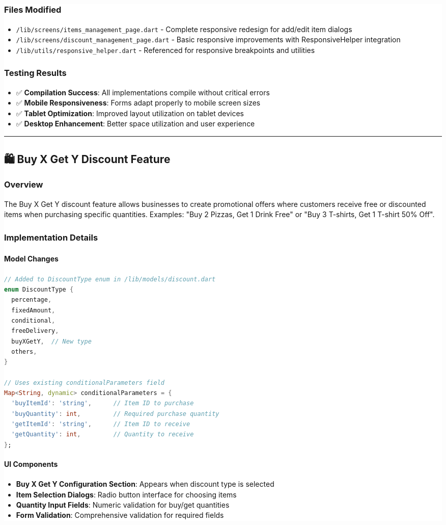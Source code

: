 ### Files Modified
- `/lib/screens/items_management_page.dart` - Complete responsive redesign for add/edit item dialogs
- `/lib/screens/discount_management_page.dart` - Basic responsive improvements with ResponsiveHelper integration
- `/lib/utils/responsive_helper.dart` - Referenced for responsive breakpoints and utilities

### Testing Results
- ✅ **Compilation Success**: All implementations compile without critical errors
- ✅ **Mobile Responsiveness**: Forms adapt properly to mobile screen sizes
- ✅ **Tablet Optimization**: Improved layout utilization on tablet devices
- ✅ **Desktop Enhancement**: Better space utilization and user experience

---

## 🛍️ Buy X Get Y Discount Feature

### Overview
The Buy X Get Y discount feature allows businesses to create promotional offers where customers receive free or discounted items when purchasing specific quantities. Examples: "Buy 2 Pizzas, Get 1 Drink Free" or "Buy 3 T-shirts, Get 1 T-shirt 50% Off".

### Implementation Details

#### Model Changes
```dart
// Added to DiscountType enum in /lib/models/discount.dart
enum DiscountType {
  percentage,
  fixedAmount,
  conditional,
  freeDelivery,
  buyXGetY,  // New type
  others,
}

// Uses existing conditionalParameters field
Map<String, dynamic> conditionalParameters = {
  'buyItemId': 'string',      // Item ID to purchase
  'buyQuantity': int,         // Required purchase quantity
  'getItemId': 'string',      // Item ID to receive
  'getQuantity': int,         // Quantity to receive
};
```

#### UI Components
- **Buy X Get Y Configuration Section**: Appears when discount type is selected
- **Item Selection Dialogs**: Radio button interface for choosing items
- **Quantity Input Fields**: Numeric validation for buy/get quantities
- **Form Validation**: Comprehensive validation for required fields
